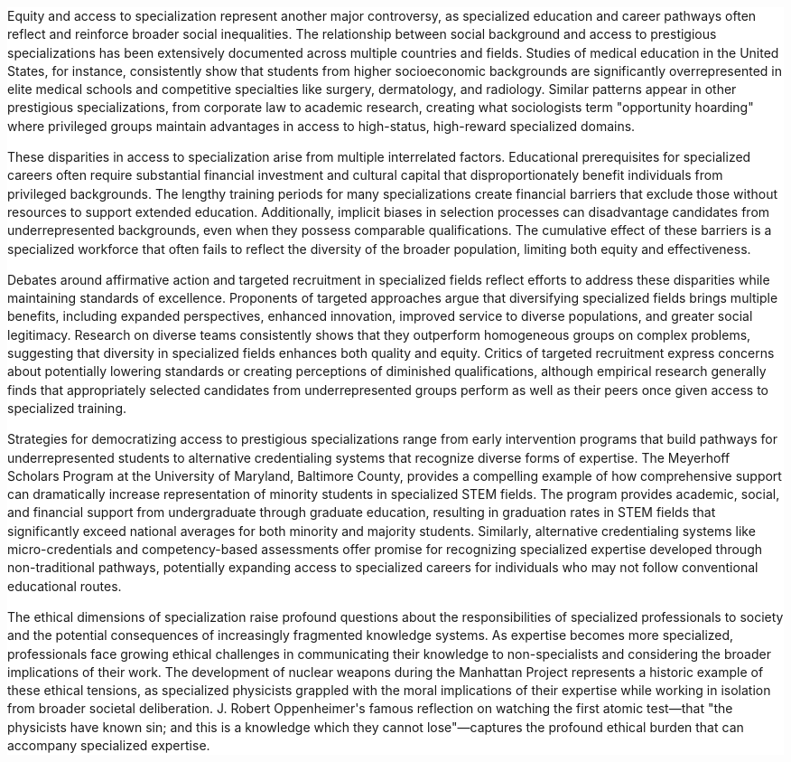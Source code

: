 Equity and access to specialization represent another major controversy, as specialized education and career pathways often reflect and reinforce broader social inequalities. The relationship between social background and access to prestigious specializations has been extensively documented across multiple countries and fields. Studies of medical education in the United States, for instance, consistently show that students from higher socioeconomic backgrounds are significantly overrepresented in elite medical schools and competitive specialties like surgery, dermatology, and radiology. Similar patterns appear in other prestigious specializations, from corporate law to academic research, creating what sociologists term "opportunity hoarding" where privileged groups maintain advantages in access to high-status, high-reward specialized domains.

These disparities in access to specialization arise from multiple interrelated factors. Educational prerequisites for specialized careers often require substantial financial investment and cultural capital that disproportionately benefit individuals from privileged backgrounds. The lengthy training periods for many specializations create financial barriers that exclude those without resources to support extended education. Additionally, implicit biases in selection processes can disadvantage candidates from underrepresented backgrounds, even when they possess comparable qualifications. The cumulative effect of these barriers is a specialized workforce that often fails to reflect the diversity of the broader population, limiting both equity and effectiveness.

Debates around affirmative action and targeted recruitment in specialized fields reflect efforts to address these disparities while maintaining standards of excellence. Proponents of targeted approaches argue that diversifying specialized fields brings multiple benefits, including expanded perspectives, enhanced innovation, improved service to diverse populations, and greater social legitimacy. Research on diverse teams consistently shows that they outperform homogeneous groups on complex problems, suggesting that diversity in specialized fields enhances both quality and equity. Critics of targeted recruitment express concerns about potentially lowering standards or creating perceptions of diminished qualifications, although empirical research generally finds that appropriately selected candidates from underrepresented groups perform as well as their peers once given access to specialized training.

Strategies for democratizing access to prestigious specializations range from early intervention programs that build pathways for underrepresented students to alternative credentialing systems that recognize diverse forms of expertise. The Meyerhoff Scholars Program at the University of Maryland, Baltimore County, provides a compelling example of how comprehensive support can dramatically increase representation of minority students in specialized STEM fields. The program provides academic, social, and financial support from undergraduate through graduate education, resulting in graduation rates in STEM fields that significantly exceed national averages for both minority and majority students. Similarly, alternative credentialing systems like micro-credentials and competency-based assessments offer promise for recognizing specialized expertise developed through non-traditional pathways, potentially expanding access to specialized careers for individuals who may not follow conventional educational routes.

The ethical dimensions of specialization raise profound questions about the responsibilities of specialized professionals to society and the potential consequences of increasingly fragmented knowledge systems. As expertise becomes more specialized, professionals face growing ethical challenges in communicating their knowledge to non-specialists and considering the broader implications of their work. The development of nuclear weapons during the Manhattan Project represents a historic example of these ethical tensions, as specialized physicists grappled with the moral implications of their expertise while working in isolation from broader societal deliberation. J. Robert Oppenheimer's famous reflection on watching the first atomic test—that "the physicists have known sin; and this is a knowledge which they cannot lose"—captures the profound ethical burden that can accompany specialized expertise.

